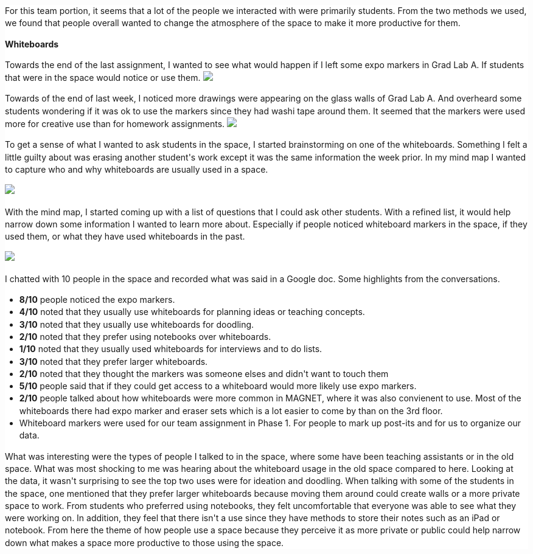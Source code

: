 For this team portion, it seems that a lot of the people we interacted with were primarily students. From the two methods we used, we found that people overall wanted to change the atmosphere of the space to make it more productive for them.

<b> Whiteboards </b><br>

Towards the end of the last assignment, I wanted to see what would happen if I left some expo markers in Grad Lab A. If students that were in the space would notice or use them. 
<img src="http://drive.google.com/uc?export=view&id=1O7LVOIdl1SPIibbEA-jX2qwkYdAWafga" width="100%">

Towards of the end of last week, I noticed more drawings were appearing on the glass walls of Grad Lab A. And overheard some students wondering if it was ok to use the markers since they had washi tape around them. It seemed that the markers were used more for creative use than for homework assignments. 
<img src="http://drive.google.com/uc?export=view&id=1NE_SbmdMZJmqC_OjRlMii39ycb2Q78TF" width="100%">

To get a sense of what I wanted to ask students in the space, I started brainstorming on one of the whiteboards. Something I felt a little guilty about was erasing another student's work except it was the same information the week prior. In my mind map I wanted to capture who and why whiteboards are usually used in a space. 

<img src="http://drive.google.com/uc?export=view&id=1O0X9r9CO9l8mPskP6KevW6kvWfQJp9vo" width="100%">

With the mind map, I started coming up with a list of questions that I could ask other students. With a refined list, it would help narrow down some information I wanted to learn more about. Especially if people noticed whiteboard markers in the space, if they used them, or what they have used whiteboards in the past. 

<img src="http://drive.google.com/uc?export=view&id=1O3Nl3qqcdJk3_JxySvDHFLwSO4ZL1y72" width="100%">

I chatted with 10 people in the space and recorded what was said in a Google doc. Some highlights from the conversations.

<ul>
	<li><b>8/10</b> people noticed the expo markers.</li>
	<li><b>4/10</b> noted that they usually use whiteboards for planning ideas or teaching concepts.</li>
	<li><b>3/10</b> noted that they usually use whiteboards for doodling.</li>
	<li><b>2/10</b> noted that they prefer using notebooks over whiteboards. </li>
	<li><b>1/10</b> noted that they usually used whiteboards for interviews and to do lists. </li>
	<li><b>3/10</b> noted that they prefer larger whiteboards. </li>
	<li><b>2/10</b> noted that they thought the markers was someone elses and didn't want to touch them </li>
	<li><b>5/10</b> people said that if they could get access to a whiteboard would more likely use expo markers. </li>
	<li><b>2/10</b> people talked about how whiteboards were more common in MAGNET, where it was also convienent to use. Most of the whiteboards there had expo marker and eraser sets which is a lot easier to come by than on the 3rd floor. </li>
	<li>Whiteboard markers were used for our team assignment in Phase 1. For people to mark up post-its and for us to organize our data.</li>
</ul>

What was interesting were the types of people I talked to in the space, where some have been teaching assistants or in the old space. What was most shocking to me was hearing about the whiteboard usage in the old space compared to here. Looking at the data, it wasn't surprising to see the top two uses were for ideation and doodling. When talking with some of the students in the space, one mentioned that they prefer larger whiteboards because moving them around could create walls or a more private space to work. From students who preferred using notebooks, they felt uncomfortable that everyone was able to see what they were working on. In addition, they feel that there isn't a use since they have methods to store their notes such as an iPad or notebook. From here the theme of how people use a space because they perceive it as more private or public could help narrow down what makes a space more productive to those using the space. 